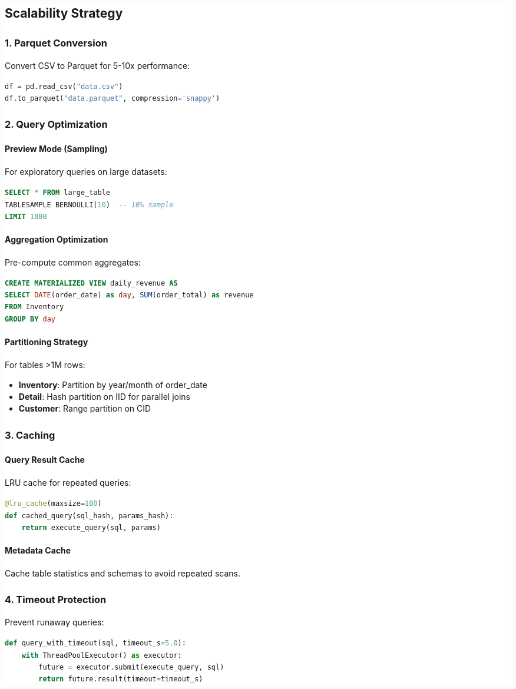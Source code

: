 ## Scalability Strategy

### 1. Parquet Conversion
Convert CSV to Parquet for 5-10x performance:
```python
df = pd.read_csv("data.csv")
df.to_parquet("data.parquet", compression='snappy')
```

### 2. Query Optimization

#### Preview Mode (Sampling)
For exploratory queries on large datasets:
```sql
SELECT * FROM large_table 
TABLESAMPLE BERNOULLI(10)  -- 10% sample
LIMIT 1000
```

#### Aggregation Optimization
Pre-compute common aggregates:
```sql
CREATE MATERIALIZED VIEW daily_revenue AS
SELECT DATE(order_date) as day, SUM(order_total) as revenue
FROM Inventory
GROUP BY day
```

#### Partitioning Strategy
For tables >1M rows:
- **Inventory**: Partition by year/month of order_date
- **Detail**: Hash partition on IID for parallel joins
- **Customer**: Range partition on CID

### 3. Caching

#### Query Result Cache
LRU cache for repeated queries:
```python
@lru_cache(maxsize=100)
def cached_query(sql_hash, params_hash):
    return execute_query(sql, params)
```

#### Metadata Cache
Cache table statistics and schemas to avoid repeated scans.

### 4. Timeout Protection
Prevent runaway queries:
```python
def query_with_timeout(sql, timeout_s=5.0):
    with ThreadPoolExecutor() as executor:
        future = executor.submit(execute_query, sql)
        return future.result(timeout=timeout_s)
```
